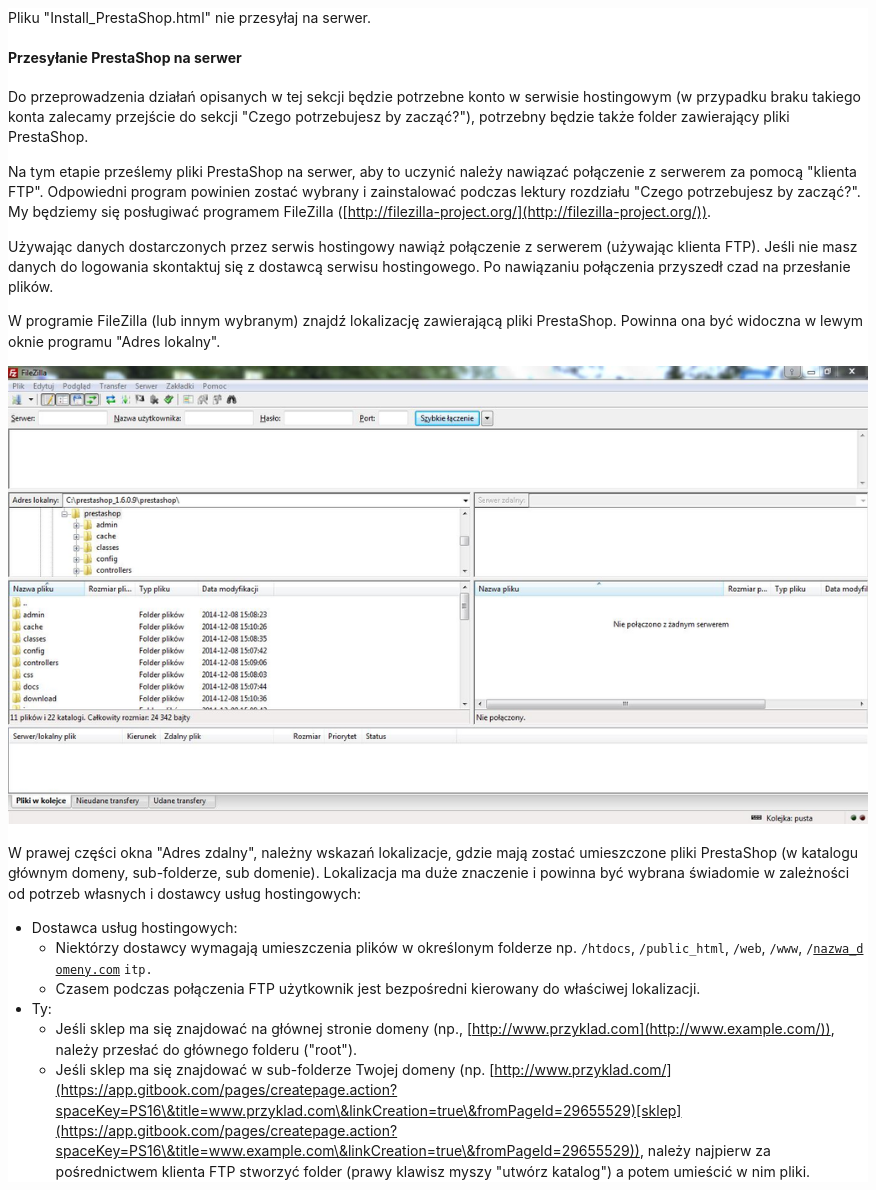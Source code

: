 Pliku  "Install\_PrestaShop.html" nie przesyłaj na serwer.

#### Przesyłanie PrestaShop na serwer <a href="#instalacjaprestashop-przesylanieprestashopnaserwer" id="instalacjaprestashop-przesylanieprestashopnaserwer"></a>

Do przeprowadzenia działań opisanych w tej sekcji będzie potrzebne konto w serwisie hostingowym (w przypadku braku takiego konta zalecamy przejście do sekcji "Czego potrzebujesz by zacząć?"), potrzebny będzie także folder zawierający pliki PrestaShop.

Na tym etapie prześlemy pliki PrestaShop na serwer, aby to uczynić należy nawiązać połączenie z serwerem za pomocą "klienta FTP". Odpowiedni program powinien zostać wybrany i zainstalować podczas lektury rozdziału "Czego potrzebujesz by zacząć?". My będziemy się posługiwać programem FileZilla ([http://filezilla-project.org/](http://filezilla-project.org/)).

Używając danych dostarczonych przez serwis hostingowy nawiąż połączenie z serwerem (używając klienta FTP). Jeśli nie masz danych do logowania skontaktuj się z dostawcą serwisu hostingowego. Po nawiązaniu połączenia przyszedł czad na przesłanie plików.

W programie FileZilla (lub innym wybranym) znajdź lokalizację zawierającą pliki PrestaShop. Powinna ona być widoczna w lewym oknie programu "Adres lokalny".

![](../../.gitbook/assets/30245025.jpg)

W prawej części okna "Adres zdalny", należny wskazań lokalizacje, gdzie mają zostać umieszczone pliki PrestaShop (w katalogu głównym domeny, sub-folderze, sub domenie). Lokalizacja ma duże znaczenie i powinna być wybrana świadomie w zależności od potrzeb własnych i dostawcy usług hostingowych:

* Dostawca usług hostingowych:
  * Niektórzy dostawcy wymagają umieszczenia plików w określonym folderze np. `/htdocs`, `/public_html`, `/web`, `/www`, `/`[`nazwa_domeny.com`](http://yourdomainname.com) `itp.`
  * Czasem podczas połączenia FTP użytkownik jest bezpośredni kierowany do właściwej lokalizacji.
* Ty:
  * Jeśli sklep ma się znajdować na głównej stronie domeny (np., [http://www.przyklad.com](http://www.example.com/)), należy przesłać do głównego folderu ("root").
  * Jeśli sklep ma się znajdować w sub-folderze Twojej domeny (np. [http://www.przyklad.com/](https://app.gitbook.com/pages/createpage.action?spaceKey=PS16\&title=www.przyklad.com\&linkCreation=true\&fromPageId=29655529)[sklep](https://app.gitbook.com/pages/createpage.action?spaceKey=PS16\&title=www.example.com\&linkCreation=true\&fromPageId=29655529)), należy najpierw za pośrednictwem klienta FTP stworzyć folder (prawy klawisz myszy "utwórz katalog") a potem umieścić w nim pliki.
